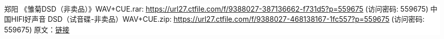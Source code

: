 郑阳 《雏菊DSD（非卖品）》WAV+CUE.rar: https://url27.ctfile.com/f/9388027-387136662-f731d5?p=559675
(访问密码: 559675)
中国HIFI好声音 DSD（试音碟-非卖品）WAV+CUE.zip: https://url27.ctfile.com/f/9388027-468138167-1fc557?p=559675
(访问密码: 559675)
原文：[链接](https://blog.sina.com.cn/s/blog_1647c7e7601031129.html)